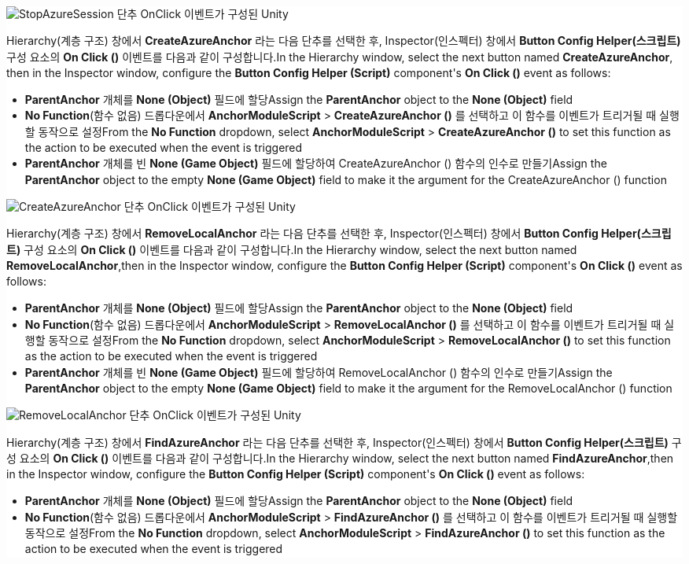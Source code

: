 ![StopAzureSession 단추 OnClick 이벤트가 구성된 Unity](images/mr-learning-asa/asa-02-section5-step1-2.png)

<span data-ttu-id="71aeb-153">Hierarchy(계층 구조) 창에서 **CreateAzureAnchor** 라는 다음 단추를 선택한 후, Inspector(인스펙터) 창에서 **Button Config Helper(스크립트)** 구성 요소의 **On Click ()** 이벤트를 다음과 같이 구성합니다.</span><span class="sxs-lookup"><span data-stu-id="71aeb-153">In the Hierarchy window, select the next button named **CreateAzureAnchor**, then in the Inspector window, configure the **Button Config Helper (Script)** component's **On Click ()** event as follows:</span></span>

* <span data-ttu-id="71aeb-154">**ParentAnchor** 개체를 **None (Object)** 필드에 할당</span><span class="sxs-lookup"><span data-stu-id="71aeb-154">Assign the **ParentAnchor** object to the **None (Object)** field</span></span>
* <span data-ttu-id="71aeb-155">**No Function**(함수 없음) 드롭다운에서 **AnchorModuleScript** > **CreateAzureAnchor ()** 를 선택하고 이 함수를 이벤트가 트리거될 때 실행할 동작으로 설정</span><span class="sxs-lookup"><span data-stu-id="71aeb-155">From the **No Function** dropdown, select **AnchorModuleScript** > **CreateAzureAnchor ()** to set this function as the action to be executed when the event is triggered</span></span>
* <span data-ttu-id="71aeb-156">**ParentAnchor** 개체를 빈 **None (Game Object)** 필드에 할당하여 CreateAzureAnchor () 함수의 인수로 만들기</span><span class="sxs-lookup"><span data-stu-id="71aeb-156">Assign the **ParentAnchor** object to the empty **None (Game Object)** field to make it the argument for the CreateAzureAnchor () function</span></span>

![CreateAzureAnchor 단추 OnClick 이벤트가 구성된 Unity](images/mr-learning-asa/asa-02-section5-step1-3.png)

<span data-ttu-id="71aeb-158">Hierarchy(계층 구조) 창에서 **RemoveLocalAnchor** 라는 다음 단추를 선택한 후, Inspector(인스펙터) 창에서 **Button Config Helper(스크립트)** 구성 요소의 **On Click ()** 이벤트를 다음과 같이 구성합니다.</span><span class="sxs-lookup"><span data-stu-id="71aeb-158">In the Hierarchy window, select the next button named **RemoveLocalAnchor**,then in the Inspector window, configure the **Button Config Helper (Script)** component's **On Click ()** event as follows:</span></span>

* <span data-ttu-id="71aeb-159">**ParentAnchor** 개체를 **None (Object)** 필드에 할당</span><span class="sxs-lookup"><span data-stu-id="71aeb-159">Assign the **ParentAnchor** object to the **None (Object)** field</span></span>
* <span data-ttu-id="71aeb-160">**No Function**(함수 없음) 드롭다운에서 **AnchorModuleScript** > **RemoveLocalAnchor ()** 를 선택하고 이 함수를 이벤트가 트리거될 때 실행할 동작으로 설정</span><span class="sxs-lookup"><span data-stu-id="71aeb-160">From the **No Function** dropdown, select **AnchorModuleScript** > **RemoveLocalAnchor ()** to set this function as the action to be executed when the event is triggered</span></span>
* <span data-ttu-id="71aeb-161">**ParentAnchor** 개체를 빈 **None (Game Object)** 필드에 할당하여 RemoveLocalAnchor () 함수의 인수로 만들기</span><span class="sxs-lookup"><span data-stu-id="71aeb-161">Assign the **ParentAnchor** object to the empty **None (Game Object)** field to make it the argument for the RemoveLocalAnchor () function</span></span>

![RemoveLocalAnchor 단추 OnClick 이벤트가 구성된 Unity](images/mr-learning-asa/asa-02-section5-step1-4.png)

<span data-ttu-id="71aeb-163">Hierarchy(계층 구조) 창에서 **FindAzureAnchor** 라는 다음 단추를 선택한 후, Inspector(인스펙터) 창에서 **Button Config Helper(스크립트)** 구성 요소의 **On Click ()** 이벤트를 다음과 같이 구성합니다.</span><span class="sxs-lookup"><span data-stu-id="71aeb-163">In the Hierarchy window, select the next button named **FindAzureAnchor**,then in the Inspector window, configure the **Button Config Helper (Script)** component's **On Click ()** event as follows:</span></span>

* <span data-ttu-id="71aeb-164">**ParentAnchor** 개체를 **None (Object)** 필드에 할당</span><span class="sxs-lookup"><span data-stu-id="71aeb-164">Assign the **ParentAnchor** object to the **None (Object)** field</span></span>
* <span data-ttu-id="71aeb-165">**No Function**(함수 없음) 드롭다운에서 **AnchorModuleScript** > **FindAzureAnchor ()** 를 선택하고 이 함수를 이벤트가 트리거될 때 실행할 동작으로 설정</span><span class="sxs-lookup"><span data-stu-id="71aeb-165">From the **No Function** dropdown, select **AnchorModuleScript** > **FindAzureAnchor ()** to set this function as the action to be executed when the event is triggered</span></span>
